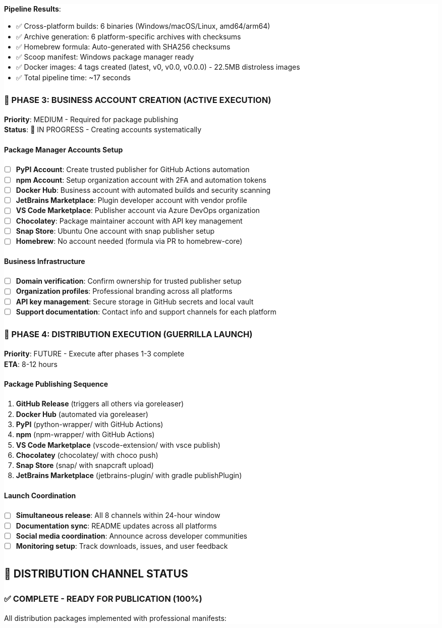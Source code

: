 **Pipeline Results**:
- ✅ Cross-platform builds: 6 binaries (Windows/macOS/Linux, amd64/arm64)
- ✅ Archive generation: 6 platform-specific archives with checksums
- ✅ Homebrew formula: Auto-generated with SHA256 checksums
- ✅ Scoop manifest: Windows package manager ready
- ✅ Docker images: 4 tags created (latest, v0, v0.0, v0.0.0) - 22.5MB distroless images
- ✅ Total pipeline time: ~17 seconds

### 🏢 PHASE 3: BUSINESS ACCOUNT CREATION (ACTIVE EXECUTION)
**Priority**: MEDIUM - Required for package publishing  
**Status**: 🔄 IN PROGRESS - Creating accounts systematically

#### Package Manager Accounts Setup
- [ ] **PyPI Account**: Create trusted publisher for GitHub Actions automation
- [ ] **npm Account**: Setup organization account with 2FA and automation tokens
- [ ] **Docker Hub**: Business account with automated builds and security scanning
- [ ] **JetBrains Marketplace**: Plugin developer account with vendor profile
- [ ] **VS Code Marketplace**: Publisher account via Azure DevOps organization
- [ ] **Chocolatey**: Package maintainer account with API key management
- [ ] **Snap Store**: Ubuntu One account with snap publisher setup
- [ ] **Homebrew**: No account needed (formula via PR to homebrew-core)

#### Business Infrastructure
- [ ] **Domain verification**: Confirm ownership for trusted publisher setup
- [ ] **Organization profiles**: Professional branding across all platforms
- [ ] **API key management**: Secure storage in GitHub secrets and local vault
- [ ] **Support documentation**: Contact info and support channels for each platform

### 🚀 PHASE 4: DISTRIBUTION EXECUTION (GUERRILLA LAUNCH)
**Priority**: FUTURE - Execute after phases 1-3 complete  
**ETA**: 8-12 hours

#### Package Publishing Sequence
1. **GitHub Release** (triggers all others via goreleaser)
2. **Docker Hub** (automated via goreleaser)
3. **PyPI** (python-wrapper/ with GitHub Actions)
4. **npm** (npm-wrapper/ with GitHub Actions)
5. **VS Code Marketplace** (vscode-extension/ with vsce publish)
6. **Chocolatey** (chocolatey/ with choco push)
7. **Snap Store** (snap/ with snapcraft upload)
8. **JetBrains Marketplace** (jetbrains-plugin/ with gradle publishPlugin)

#### Launch Coordination
- [ ] **Simultaneous release**: All 8 channels within 24-hour window
- [ ] **Documentation sync**: README updates across all platforms
- [ ] **Social media coordination**: Announce across developer communities
- [ ] **Monitoring setup**: Track downloads, issues, and user feedback

## 🎯 DISTRIBUTION CHANNEL STATUS

### ✅ COMPLETE - READY FOR PUBLICATION (100%)
All distribution packages implemented with professional manifests:
